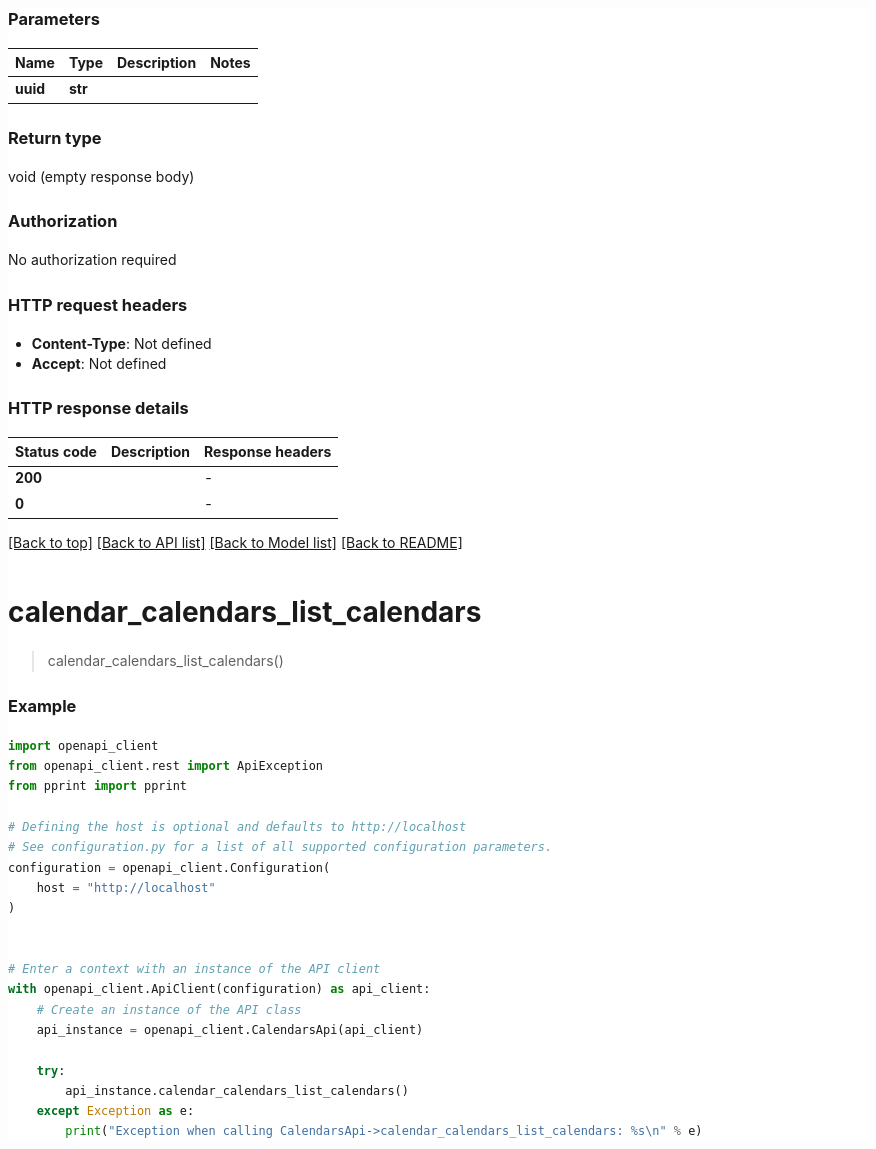 

### Parameters


Name | Type | Description  | Notes
------------- | ------------- | ------------- | -------------
 **uuid** | **str**|  | 

### Return type

void (empty response body)

### Authorization

No authorization required

### HTTP request headers

 - **Content-Type**: Not defined
 - **Accept**: Not defined

### HTTP response details

| Status code | Description | Response headers |
|-------------|-------------|------------------|
**200** |  |  -  |
**0** |  |  -  |

[[Back to top]](#) [[Back to API list]](../README.md#documentation-for-api-endpoints) [[Back to Model list]](../README.md#documentation-for-models) [[Back to README]](../README.md)

# **calendar_calendars_list_calendars**
> calendar_calendars_list_calendars()



### Example


```python
import openapi_client
from openapi_client.rest import ApiException
from pprint import pprint

# Defining the host is optional and defaults to http://localhost
# See configuration.py for a list of all supported configuration parameters.
configuration = openapi_client.Configuration(
    host = "http://localhost"
)


# Enter a context with an instance of the API client
with openapi_client.ApiClient(configuration) as api_client:
    # Create an instance of the API class
    api_instance = openapi_client.CalendarsApi(api_client)

    try:
        api_instance.calendar_calendars_list_calendars()
    except Exception as e:
        print("Exception when calling CalendarsApi->calendar_calendars_list_calendars: %s\n" % e)
```
